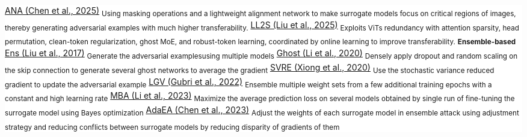 <tr>
  <td><a href="https://ieeexplore.ieee.org/document/11018095" target="_blank" rel="noopener noreferrer">ANA (Chen et al., 2025)</a></td>
  <td><sub>Using masking operations and a lightweight alignment network to make surrogate models focus on critical regions of images, thereby generating adversarial examples with much higher transferability.</sub></td>
</tr>

<tr>
  <td><a href="https://arxiv.org/abs/2504.10804" target="_blank" rel="noopener noreferrer">LL2S (Liu et al., 2025)</a></td>
  <td><sub>Exploits ViTs redundancy with attention sparsity, head permutation, clean-token regularization, ghost MoE, and robust-token learning, coordinated by online learning to improve transferability.</sub></td>
</tr>

<tr>
<th rowspan="8"><sub><strong>Ensemble-based</strong></sub></th>
<td><a href="https://arxiv.org/abs/1611.02770" target="_blank" rel="noopener noreferrer">Ens (Liu et al., 2017)</a></td>
<td ><sub>Generate the adversarial examplesusing multiple models</sub></td>
</tr>

<tr>
<td><a href="https://arxiv.org/abs/1812.03413" target="_blank" rel="noopener noreferrer">Ghost (Li et al., 2020)</a></td>
<td ><sub>Densely apply dropout and random scaling on the skip connection to generate several ghost networks to average the gradient</sub></td>
</tr>

<tr>
<td><a href="https://arxiv.org/pdf/2111.10752" target="_blank" rel="noopener noreferrer">SVRE (Xiong et al., 2020)</a></td>
<td ><sub>Use the stochastic variance reduced gradient to update the adversarial example</sub></td>
</tr>

<tr>
<td><a href="https://arxiv.org/abs/2207.13129" target="_blank" rel="noopener noreferrer">LGV (Gubri et al., 2022)</a></td>
<td ><sub>Ensemble multiple weight sets from a few additional training epochs with a constant and high learning rate</sub></td>
</tr>

<tr>
<td><a href="https://arxiv.org/abs/2302.05086" target="_blank" rel="noopener noreferrer">MBA (Li et al., 2023)</a></td>
<td ><sub>Maximize the average prediction loss on several models obtained by single run of fine-tuning the surrogate model using Bayes optimization</sub></td>
</tr>

<tr>
<td><a href="https://arxiv.org/abs/2308.02897" target="_blank" rel="noopener noreferrer">AdaEA (Chen et al., 2023)</a></td>
<td ><sub>Adjust the weights of each surrogate model in ensemble attack using adjustment strategy and reducing conflicts between surrogate models by reducing disparity of gradients of them</sub></td>
</tr>
